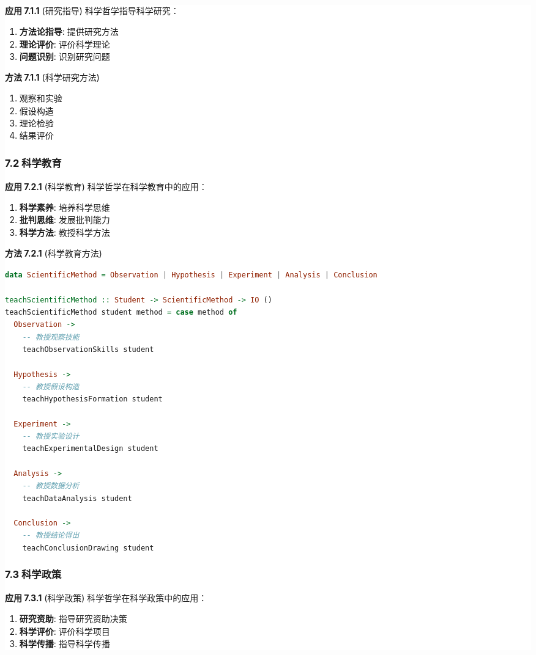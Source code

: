 **应用 7.1.1** (研究指导) 科学哲学指导科学研究：

1. **方法论指导**: 提供研究方法
2. **理论评价**: 评价科学理论
3. **问题识别**: 识别研究问题

**方法 7.1.1** (科学研究方法)

1. 观察和实验
2. 假设构造
3. 理论检验
4. 结果评价

### 7.2 科学教育

**应用 7.2.1** (科学教育) 科学哲学在科学教育中的应用：

1. **科学素养**: 培养科学思维
2. **批判思维**: 发展批判能力
3. **科学方法**: 教授科学方法

**方法 7.2.1** (科学教育方法)

```haskell
data ScientificMethod = Observation | Hypothesis | Experiment | Analysis | Conclusion

teachScientificMethod :: Student -> ScientificMethod -> IO ()
teachScientificMethod student method = case method of
  Observation -> 
    -- 教授观察技能
    teachObservationSkills student
  
  Hypothesis -> 
    -- 教授假设构造
    teachHypothesisFormation student
  
  Experiment -> 
    -- 教授实验设计
    teachExperimentalDesign student
  
  Analysis -> 
    -- 教授数据分析
    teachDataAnalysis student
  
  Conclusion -> 
    -- 教授结论得出
    teachConclusionDrawing student
```

### 7.3 科学政策

**应用 7.3.1** (科学政策) 科学哲学在科学政策中的应用：

1. **研究资助**: 指导研究资助决策
2. **科学评价**: 评价科学项目
3. **科学传播**: 指导科学传播
